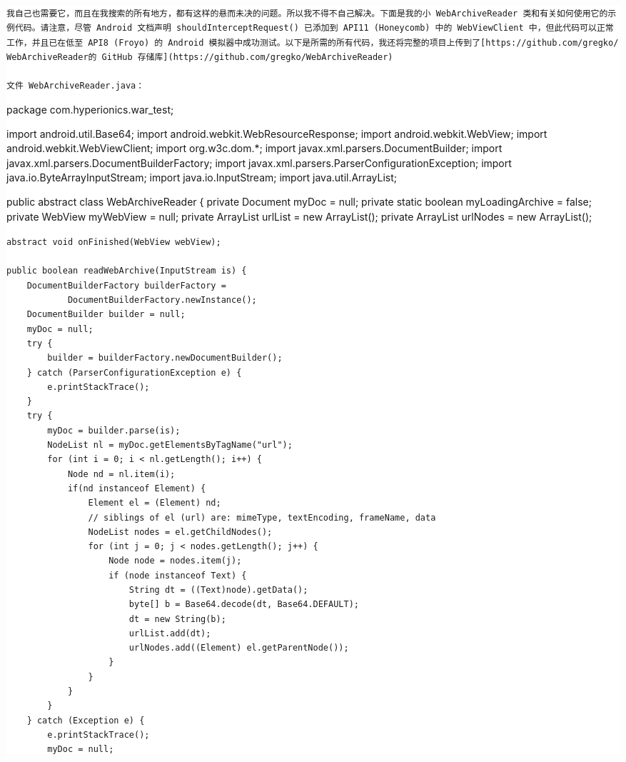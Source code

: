 ```
我自己也需要它，而且在我搜索的所有地方，都有这样的悬而未决的问题。所以我不得不自己解决。下面是我的小 WebArchiveReader 类和有关如何使用它的示例代码。请注意，尽管 Android 文档声明 shouldInterceptRequest() 已添加到 API11 (Honeycomb) 中的 WebViewClient 中，但此代码可以正常工作，并且已在低至 API8 (Froyo) 的 Android 模拟器中成功测试。以下是所需的所有代码，我还将完整的项目上传到了[https://github.com/gregko/WebArchiveReader的 GitHub 存储库](https://github.com/gregko/WebArchiveReader)

文件 WebArchiveReader.java：

```
package com.hyperionics.war_test;

import android.util.Base64;
import android.webkit.WebResourceResponse;
import android.webkit.WebView;
import android.webkit.WebViewClient;
import org.w3c.dom.*;
import javax.xml.parsers.DocumentBuilder;
import javax.xml.parsers.DocumentBuilderFactory;
import javax.xml.parsers.ParserConfigurationException;
import java.io.ByteArrayInputStream;
import java.io.InputStream;
import java.util.ArrayList;

public abstract class WebArchiveReader {
    private Document myDoc = null;
    private static boolean myLoadingArchive = false;
    private WebView myWebView = null;
    private ArrayList<String> urlList = new ArrayList<String>();
    private ArrayList<Element> urlNodes = new ArrayList<Element>();

    abstract void onFinished(WebView webView);

    public boolean readWebArchive(InputStream is) {
        DocumentBuilderFactory builderFactory =
                DocumentBuilderFactory.newInstance();
        DocumentBuilder builder = null;
        myDoc = null;
        try {
            builder = builderFactory.newDocumentBuilder();
        } catch (ParserConfigurationException e) {
            e.printStackTrace();
        }
        try {
            myDoc = builder.parse(is);
            NodeList nl = myDoc.getElementsByTagName("url");
            for (int i = 0; i < nl.getLength(); i++) {
                Node nd = nl.item(i);
                if(nd instanceof Element) {
                    Element el = (Element) nd;
                    // siblings of el (url) are: mimeType, textEncoding, frameName, data
                    NodeList nodes = el.getChildNodes();
                    for (int j = 0; j < nodes.getLength(); j++) {
                        Node node = nodes.item(j);
                        if (node instanceof Text) {
                            String dt = ((Text)node).getData();
                            byte[] b = Base64.decode(dt, Base64.DEFAULT);
                            dt = new String(b);
                            urlList.add(dt);
                            urlNodes.add((Element) el.getParentNode());
                        }
                    }
                }
            }
        } catch (Exception e) {
            e.printStackTrace();
            myDoc = null;